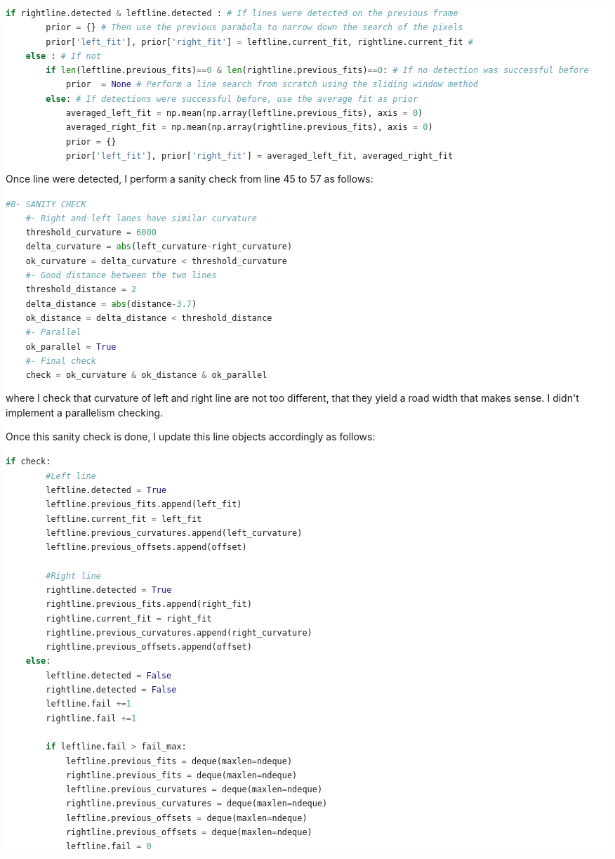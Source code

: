 ```python
if rightline.detected & leftline.detected : # If lines were detected on the previous frame
        prior = {} # Then use the previous parabola to narrow down the search of the pixels 
        prior['left_fit'], prior['right_fit'] = leftline.current_fit, rightline.current_fit # 
    else : # If not
        if len(leftline.previous_fits)==0 & len(rightline.previous_fits)==0: # If no detection was successful before
            prior  = None # Perform a line search from scratch using the sliding window method
        else: # If detections were successful before, use the average fit as prior
            averaged_left_fit = np.mean(np.array(leftline.previous_fits), axis = 0)
            averaged_right_fit = np.mean(np.array(rightline.previous_fits), axis = 0)
            prior = {}
            prior['left_fit'], prior['right_fit'] = averaged_left_fit, averaged_right_fit
```

Once line were detected,  I perform a sanity check from line 45 to 57 as follows:

```python
#B- SANITY CHECK 
    #- Right and left lanes have similar curvature
    threshold_curvature = 6000
    delta_curvature = abs(left_curvature-right_curvature)
    ok_curvature = delta_curvature < threshold_curvature
    #- Good distance between the two lines
    threshold_distance = 2
    delta_distance = abs(distance-3.7)
    ok_distance = delta_distance < threshold_distance
    #- Parallel 
    ok_parallel = True
    #- Final check 
    check = ok_curvature & ok_distance & ok_parallel
```

where I check that curvature of left and right line are not too different, that they yield a road width that makes sense. I didn't implement a parallelism checking. 

Once this sanity check is done, I update this line objects accordingly as follows:

```python
if check:
        #Left line
        leftline.detected = True
        leftline.previous_fits.append(left_fit)
        leftline.current_fit = left_fit
        leftline.previous_curvatures.append(left_curvature)
        leftline.previous_offsets.append(offset)
        
        #Right line
        rightline.detected = True
        rightline.previous_fits.append(right_fit)
        rightline.current_fit = right_fit     
        rightline.previous_curvatures.append(right_curvature)
        rightline.previous_offsets.append(offset)
    else: 
        leftline.detected = False
        rightline.detected = False
        leftline.fail +=1
        rightline.fail +=1
        
        if leftline.fail > fail_max:
            leftline.previous_fits = deque(maxlen=ndeque)
            rightline.previous_fits = deque(maxlen=ndeque)
            leftline.previous_curvatures = deque(maxlen=ndeque)
            rightline.previous_curvatures = deque(maxlen=ndeque)
            leftline.previous_offsets = deque(maxlen=ndeque)
            rightline.previous_offsets = deque(maxlen=ndeque)
            leftline.fail = 0
```

[//]: # (Image References)
[image1]: ./output_images/calibration1result.jpg "After/Before distortion"
[image2]: ./output_images/test4undistortion.jpg "After/Before distorsion - road picture"
[image3]: ./output_images/test1binary.jpg "Binary Example"
[image35]: ./source_points.png "Source points"
[image4]: ./output_images/straight_lines1bird.jpg "Warp Example"
[image5]: ./output_images/find_lane_without_prior.jpg "Lane search without prior"
[image6]: ./output_images/find_lane_with_prior.jpg "Lane search with prior"
[image7]: ./output_images/test1final.jpg "Annotated image"
[video1]: ./project_video.mp4 "Video"